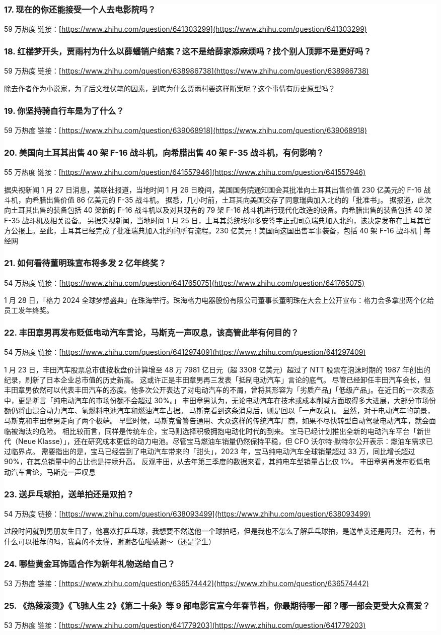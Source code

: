 

### 17. 现在的你还能接受一个人去电影院吗？
59 万热度 链接：[https://www.zhihu.com/question/641303299](https://www.zhihu.com/question/641303299)



### 18. 红楼梦开头，贾雨村为什么以薛蟠销户结案？这不是给薛家添麻烦吗？找个别人顶罪不是更好吗？
59 万热度 链接：[https://www.zhihu.com/question/638986738](https://www.zhihu.com/question/638986738)

除去作者作为小说家，为了后文埋伏笔的因素，到底为什么贾雨村要这样断案呢？这个事情有历史原型吗？

### 19. 你坚持骑自行车是为了什么？
59 万热度 链接：[https://www.zhihu.com/question/639068918](https://www.zhihu.com/question/639068918)



### 20. 美国向土耳其出售 40 架 F-16 战斗机，向希腊出售 40 架 F-35 战斗机，有何影响？
55 万热度 链接：[https://www.zhihu.com/question/641557946](https://www.zhihu.com/question/641557946)

据央视新闻 1 月 27 日消息，美联社报道，当地时间 1 月 26 日晚间，美国国务院通知国会其批准向土耳其出售价值 230 亿美元的 F-16 战斗机，向希腊出售价值 86 亿美元的 F-35 战斗机。 据悉，几小时前，土耳其向美国交存了同意瑞典加入北约的「批准书」。 据报道，此次向土耳其出售的装备包括 40 架新的 F-16 战斗机以及对其现有的 79 架 F-16 战斗机进行现代化改造的设备。向希腊出售的装备包括 40 架 F-35 战斗机及相关设备。 另据央视新闻，当地时间 1 月 25 日，土耳其总统埃尔多安签字正式同意瑞典加入北约，该决定发布在土耳其官方公报上。至此，土耳其已经完成了批准瑞典加入北约的所有流程。230 亿美元！美国向这国出售军事装备，包括 40 架 F-16 战斗机 | 每经网

### 21. 如何看待董明珠宣布将多发 2 亿年终奖？
54 万热度 链接：[https://www.zhihu.com/question/641765075](https://www.zhihu.com/question/641765075)

1 月 28 日，「格力 2024 全球梦想盛典」在珠海举行。珠海格力电器股份有限公司董事长董明珠在大会上公开宣布：格力会多拿出两个亿给员工发年终奖。

### 22. 丰田章男再发布贬低电动汽车言论，马斯克一声叹息，该高管此举有何目的？
54 万热度 链接：[https://www.zhihu.com/question/641297409](https://www.zhihu.com/question/641297409)

1 月 23 日，丰田汽车股票总市值按收盘价计算增至 48 万 7981 亿日元（超 3308 亿美元）超过了 NTT 股票在泡沫时期的 1987 年创出的纪录，刷新了日本企业总市值的历史新高。 这或许正是丰田章男再三发表「抵制电动汽车」言论的底气。 尽管已经卸任丰田汽车会长，但丰田章男依然可以代表丰田汽车的态度。他多次公开表达了对电动汽车的不屑，曾将其形容为「劣质产品」「低级产品」。在近日的一次表态中，更是断言「纯电动汽车的市场份额不会超过 30%。」 丰田章男认为，无论电动汽车在技术或成本削减方面取得多大进展，大部分市场份额仍将由混合动力汽车、氢燃料电池汽车和燃油汽车占据。 马斯克看到这条消息后，则是回以「一声叹息」。 显然，对于电动汽车的前景，马斯克和丰田章男走向了两个极端。 早些时候，马斯克曾警告通用、大众这样的传统汽车厂商，如果不尽快转型自动驾驶电动汽车，就会面临被淘汰的危险。 相比较而言，同样是传统车企，宝马则选择积极拥抱电动化时代的到来。 宝马已经计划推出全新的电动汽车平台「新世代（Neue Klasse）」，还在研究成本更低的动力电池。尽管宝马燃油车销量仍然保持平稳，但 CFO 沃尔特·默特尔公开表示：燃油车需求已过临界点。 需要指出的是，宝马已经尝到了电动汽车带来的「甜头」，2023 年，宝马纯电动汽车全球销量超过 33 万，同比增长超过 90%，在其总销量中的占比也是持续升高。 反观丰田，从去年第三季度的数据来看，其纯电车型销量占比仅 1%。 丰田章男再发布贬低电动汽车言论，马斯克一声叹息

### 23. 送乒乓球拍，送单拍还是双拍？
54 万热度 链接：[https://www.zhihu.com/question/638093499](https://www.zhihu.com/question/638093499)

过段时间就到男朋友生日了，他喜欢打乒乓球，我想要不然送他一个球拍吧，但是我也不怎么了解乒乓球拍，是送单支还是两只。 还有，有什么可以推荐的吗，我真的不太懂，谢谢各位啦感谢～（还是学生）

### 24. 哪些黄金耳饰适合作为新年礼物送给自己？
53 万热度 链接：[https://www.zhihu.com/question/636574442](https://www.zhihu.com/question/636574442)



### 25. 《热辣滚烫》《飞驰人生 2》《第二十条》等 9 部电影官宣今年春节档，你最期待哪一部？哪一部会更受大众喜爱？
53 万热度 链接：[https://www.zhihu.com/question/641779203](https://www.zhihu.com/question/641779203)
